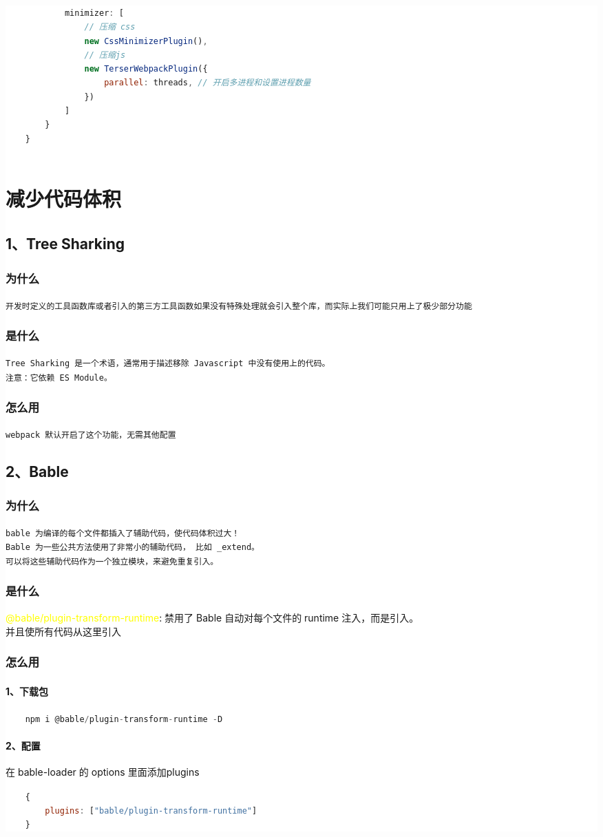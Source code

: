 ```javascript
            minimizer: [
                // 压缩 css
                new CssMinimizerPlugin(),
                // 压缩js
                new TerserWebpackPlugin({
                    parallel: threads, // 开启多进程和设置进程数量
                })
            ]
        }
    }
    
```
# 减少代码体积
## 1、Tree Sharking  
### 为什么
    开发时定义的工具函数库或者引入的第三方工具函数如果没有特殊处理就会引入整个库，而实际上我们可能只用上了极少部分功能

### 是什么
    Tree Sharking 是一个术语，通常用于描述移除 Javascript 中没有使用上的代码。
    注意：它依赖 ES Module。

### 怎么用
    webpack 默认开启了这个功能，无需其他配置

## 2、Bable
### 为什么
    bable 为编译的每个文件都插入了辅助代码，使代码体积过大！
    Bable 为一些公共方法使用了非常小的辅助代码， 比如 _extend。
    可以将这些辅助代码作为一个独立模块，来避免重复引入。
### 是什么
<font color="yellow">@bable/plugin-transform-runtime</font>: 禁用了 Bable 自动对每个文件的 runtime 注入，而是引入。\
并且使所有代码从这里引入

### 怎么用
#### 1、下载包
```javascript
    npm i @bable/plugin-transform-runtime -D
```
#### 2、配置
在 bable-loader 的 options 里面添加plugins
```javascript
    {
        plugins: ["bable/plugin-transform-runtime"]
    }
```
